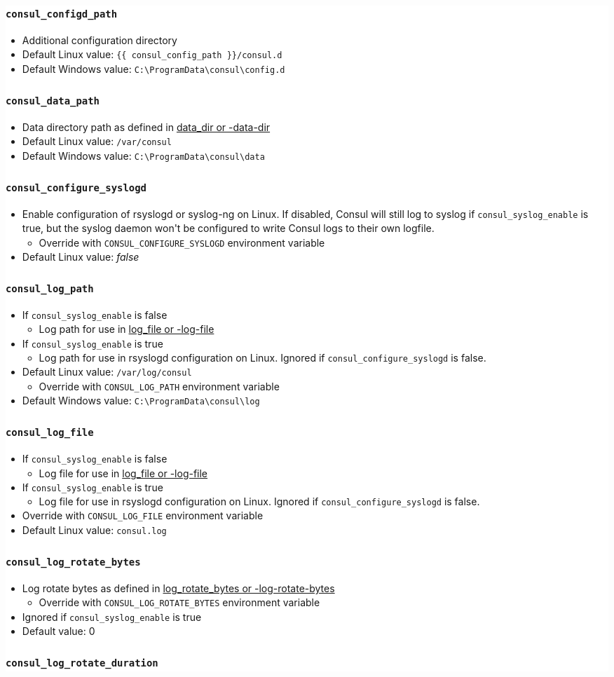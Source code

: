 ### `consul_configd_path`

- Additional configuration directory
- Default Linux value: `{{ consul_config_path }}/consul.d`
- Default Windows value: `C:\ProgramData\consul\config.d`

### `consul_data_path`

- Data directory path as defined in [data_dir or -data-dir](https://www.consul.io/docs/agent/options.html#_data_dir)
- Default Linux value: `/var/consul`
- Default Windows value: `C:\ProgramData\consul\data`

### `consul_configure_syslogd`

- Enable configuration of rsyslogd or syslog-ng on Linux. If disabled, Consul will still log to syslog if `consul_syslog_enable` is true, but the syslog daemon won't be configured to write Consul logs to their own logfile.
  - Override with `CONSUL_CONFIGURE_SYSLOGD` environment variable
- Default Linux value: *false*

### `consul_log_path`
- If `consul_syslog_enable` is false
  - Log path for use in [log_file or -log-file](https://www.consul.io/docs/agent/options.html#_log_file)
- If `consul_syslog_enable` is true
  - Log path for use in rsyslogd configuration on Linux. Ignored if `consul_configure_syslogd` is false.
- Default Linux value: `/var/log/consul`
  - Override with `CONSUL_LOG_PATH` environment variable
- Default Windows value: `C:\ProgramData\consul\log`

### `consul_log_file`

- If `consul_syslog_enable` is false
  - Log file for use in [log_file or -log-file](https://www.consul.io/docs/agent/options.html#_log_file)
- If `consul_syslog_enable` is true
  - Log file for use in rsyslogd configuration on Linux. Ignored if `consul_configure_syslogd` is false.
- Override with `CONSUL_LOG_FILE` environment variable
- Default Linux value: `consul.log`

### `consul_log_rotate_bytes`

- Log rotate bytes as defined in [log_rotate_bytes or -log-rotate-bytes](https://www.consul.io/docs/agent/options.html#_log_rotate_bytes)
  - Override with `CONSUL_LOG_ROTATE_BYTES` environment variable
- Ignored if `consul_syslog_enable` is true
- Default value: 0

### `consul_log_rotate_duration`
